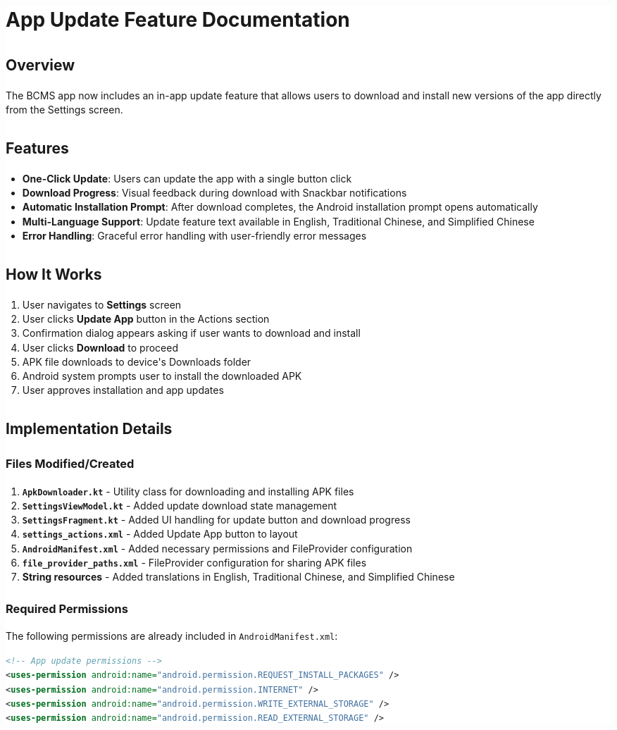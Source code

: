 # App Update Feature Documentation

## Overview

The BCMS app now includes an in-app update feature that allows users to download and install new versions of the app directly from the Settings screen.

## Features

- **One-Click Update**: Users can update the app with a single button click
- **Download Progress**: Visual feedback during download with Snackbar notifications
- **Automatic Installation Prompt**: After download completes, the Android installation prompt opens automatically
- **Multi-Language Support**: Update feature text available in English, Traditional Chinese, and Simplified Chinese
- **Error Handling**: Graceful error handling with user-friendly error messages

## How It Works

1. User navigates to **Settings** screen
2. User clicks **Update App** button in the Actions section
3. Confirmation dialog appears asking if user wants to download and install
4. User clicks **Download** to proceed
5. APK file downloads to device's Downloads folder
6. Android system prompts user to install the downloaded APK
7. User approves installation and app updates

## Implementation Details

### Files Modified/Created

1. **`ApkDownloader.kt`** - Utility class for downloading and installing APK files
2. **`SettingsViewModel.kt`** - Added update download state management
3. **`SettingsFragment.kt`** - Added UI handling for update button and download progress
4. **`settings_actions.xml`** - Added Update App button to layout
5. **`AndroidManifest.xml`** - Added necessary permissions and FileProvider configuration
6. **`file_provider_paths.xml`** - FileProvider configuration for sharing APK files
7. **String resources** - Added translations in English, Traditional Chinese, and Simplified Chinese

### Required Permissions

The following permissions are already included in `AndroidManifest.xml`:

```xml
<!-- App update permissions -->
<uses-permission android:name="android.permission.REQUEST_INSTALL_PACKAGES" />
<uses-permission android:name="android.permission.INTERNET" />
<uses-permission android:name="android.permission.WRITE_EXTERNAL_STORAGE" />
<uses-permission android:name="android.permission.READ_EXTERNAL_STORAGE" />
```
